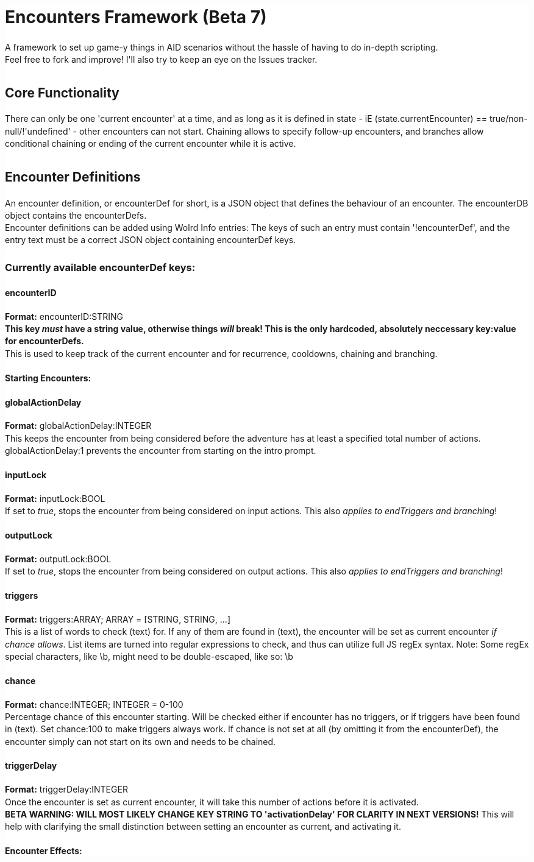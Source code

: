 # Encounters Framework (Beta 7)
A framework to set up game-y things in AID scenarios without the hassle of having to do in-depth scripting.  
Feel free to fork and improve! I'll also try to keep an eye on the Issues tracker.

## Core Functionality
There can only be one 'current encounter' at a time, and as long as it is defined in state - iE (state.currentEncounter) == true/non-null/!'undefined' - other encounters can not start. Chaining allows to specify follow-up encounters, and branches allow conditional chaining or ending of the current encounter while it is active. 

## Encounter Definitions
An encounter definition, or encounterDef for short, is a JSON object that defines the behaviour of an encounter. The encounterDB object contains the encounterDefs.  
Encounter definitions can be added using Wolrd Info entries: The keys of such an entry must contain '!encounterDef', and the entry text must be a correct JSON object containing encounterDef keys.

### Currently available encounterDef keys:
#### encounterID
**Format:** encounterID:STRING  
**This key *must* have a string value, otherwise things *will* break! This is the only hardcoded, absolutely neccessary key:value for encounterDefs.**  
This is used to keep track of the current encounter and for recurrence, cooldowns, chaining and branching.
#### Starting Encounters:
#### globalActionDelay
**Format:** globalActionDelay:INTEGER  
This keeps the encounter from being considered before the adventure has at least a specified total number of actions. globalActionDelay:1 prevents the encounter from starting on the intro prompt.
#### inputLock
**Format:** inputLock:BOOL  
If set to *true*, stops the encounter from being considered on input actions. This also *applies to endTriggers and branching*!
#### outputLock
**Format:** outputLock:BOOL  
If set to *true*, stops the encounter from being considered on output actions. This also *applies to endTriggers and branching*!
#### triggers
**Format:** triggers:ARRAY; ARRAY = \[STRING, STRING, ...\]  
This is a list of words to check (text) for. If any of them are found in (text), the encounter will be set as current encounter *if chance allows*. List items are turned into regular expressions to check, and thus can utilize full JS regEx syntax. Note: Some regEx special characters, like \b, might need to be double-escaped, like so: \\b
#### chance
**Format:** chance:INTEGER; INTEGER = 0-100  
Percentage chance of this encounter starting. Will be checked either if encounter has no triggers, or if triggers have been found in (text). Set chance:100 to make triggers always work. If chance is not set at all (by omitting it from the encounterDef), the encounter simply can not start on its own and needs to be chained.
#### triggerDelay
**Format:** triggerDelay:INTEGER  
Once the encounter is set as current encounter, it will take this number of actions before it is activated.  
**BETA WARNING: WILL MOST LIKELY CHANGE KEY STRING TO 'activationDelay' FOR CLARITY IN NEXT VERSIONS!** This will help with clarifying the small distinction between setting an encounter as current, and activating it.
#### Encounter Effects: